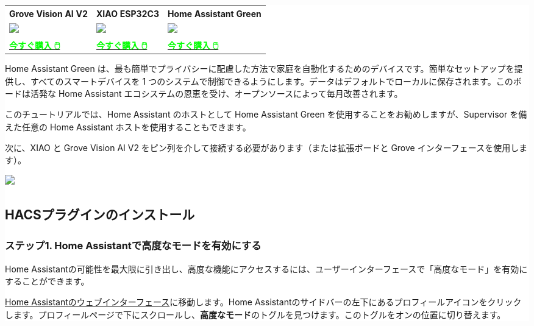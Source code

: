 <div class="table-center">
	<table align="center">
		<tr>
			<th>Grove Vision AI V2</th>
			<th>XIAO ESP32C3</th>
			<th>Home Assistant Green</th>
		</tr>
		<tr>
			<td><div style={{textAlign:'center'}}><img src="https://files.seeedstudio.com/wiki/visionai-v2-ha/43.jpg" style={{width:250, height:'auto'}}/></div></td>
			<td><div style={{textAlign:'center'}}><img src="https://files.seeedstudio.com/wiki/XIAO_WiFi/board-pic.png" style={{width:120, height:'auto'}}/></div></td>
			<td><div style={{textAlign:'center'}}><img src="https://files.seeedstudio.com/wiki/visionai-v2-ha/ha.png" style={{width:210, height:'auto'}}/></div></td>
		</tr>
		<tr>
			<td><div class="get_one_now_container" style={{textAlign: 'center'}}>
				<a class="get_one_now_item" href="https://www.seeedstudio.com/Grove-Vision-AI-Module-V2-p-5851.html">
				<strong><span><font color={'FFFFFF'} size={"4"}> 今すぐ購入 🖱️</font></span></strong>
				</a>
			</div></td>
			<td><div class="get_one_now_container" style={{textAlign: 'center'}}>
				<a class="get_one_now_item" href="https://www.seeedstudio.com/Seeed-XIAO-ESP32C3-p-5431.html">
				<strong><span><font color={'FFFFFF'} size={"4"}> 今すぐ購入 🖱️</font></span></strong>
				</a>
			</div></td>
			<td><div class="get_one_now_container" style={{textAlign: 'center'}}>
				<a class="get_one_now_item" href="https://www.seeedstudio.com/Home-Assistant-Green-p-5792.html">
				<strong><span><font color={'FFFFFF'} size={"4"}> 今すぐ購入 🖱️</font></span></strong>
				</a>
			</div></td>
		</tr>
	</table>
</div>

Home Assistant Green は、最も簡単でプライバシーに配慮した方法で家庭を自動化するためのデバイスです。簡単なセットアップを提供し、すべてのスマートデバイスを 1 つのシステムで制御できるようにします。データはデフォルトでローカルに保存されます。このボードは活発な Home Assistant エコシステムの恩恵を受け、オープンソースによって毎月改善されます。

このチュートリアルでは、Home Assistant のホストとして Home Assistant Green を使用することをお勧めしますが、Supervisor を備えた任意の Home Assistant ホストを使用することもできます。

次に、XIAO と Grove Vision AI V2 をピン列を介して接続する必要があります（または拡張ボードと Grove インターフェースを使用します）。

<div style={{textAlign:'center'}}><img src="https://files.seeedstudio.com/wiki/grove-vision-ai-v2/10.gif" style={{width:600, height:'auto'}}/></div>

## HACSプラグインのインストール

### ステップ1. Home Assistantで高度なモードを有効にする

Home Assistantの可能性を最大限に引き出し、高度な機能にアクセスするには、ユーザーインターフェースで「高度なモード」を有効にすることができます。

[Home Assistantのウェブインターフェース](http://homeassistant.local:8123)に移動します。Home Assistantのサイドバーの左下にあるプロフィールアイコンをクリックします。プロフィールページで下にスクロールし、**高度なモード**のトグルを見つけます。このトグルをオンの位置に切り替えます。
